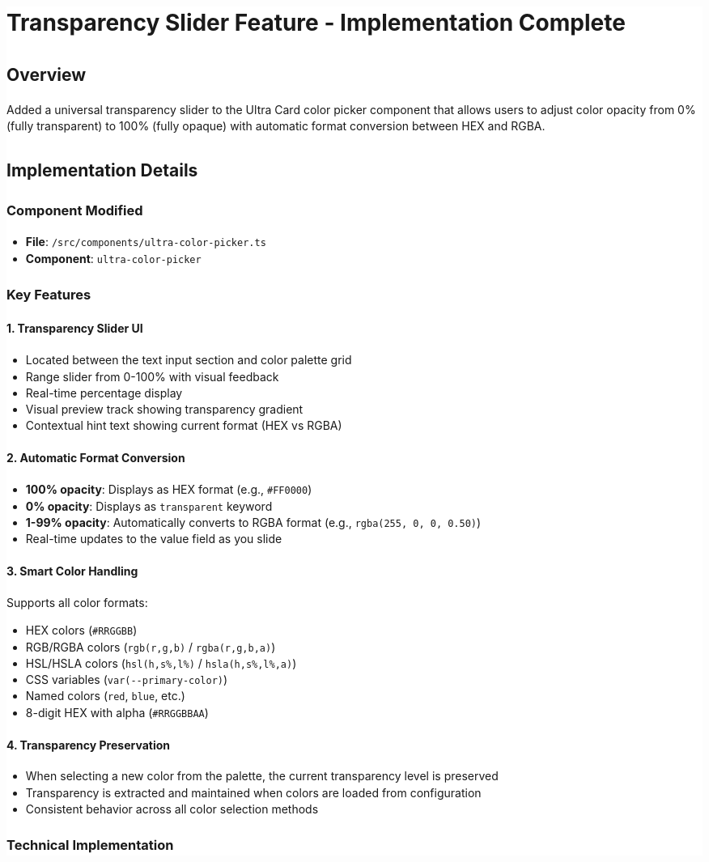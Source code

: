 # Transparency Slider Feature - Implementation Complete

## Overview

Added a universal transparency slider to the Ultra Card color picker component that allows users to adjust color opacity from 0% (fully transparent) to 100% (fully opaque) with automatic format conversion between HEX and RGBA.

## Implementation Details

### Component Modified

- **File**: `/src/components/ultra-color-picker.ts`
- **Component**: `ultra-color-picker`

### Key Features

#### 1. **Transparency Slider UI**

- Located between the text input section and color palette grid
- Range slider from 0-100% with visual feedback
- Real-time percentage display
- Visual preview track showing transparency gradient
- Contextual hint text showing current format (HEX vs RGBA)

#### 2. **Automatic Format Conversion**

- **100% opacity**: Displays as HEX format (e.g., `#FF0000`)
- **0% opacity**: Displays as `transparent` keyword
- **1-99% opacity**: Automatically converts to RGBA format (e.g., `rgba(255, 0, 0, 0.50)`)
- Real-time updates to the value field as you slide

#### 3. **Smart Color Handling**

Supports all color formats:

- HEX colors (`#RRGGBB`)
- RGB/RGBA colors (`rgb(r,g,b)` / `rgba(r,g,b,a)`)
- HSL/HSLA colors (`hsl(h,s%,l%)` / `hsla(h,s%,l%,a)`)
- CSS variables (`var(--primary-color)`)
- Named colors (`red`, `blue`, etc.)
- 8-digit HEX with alpha (`#RRGGBBAA`)

#### 4. **Transparency Preservation**

- When selecting a new color from the palette, the current transparency level is preserved
- Transparency is extracted and maintained when colors are loaded from configuration
- Consistent behavior across all color selection methods

### Technical Implementation
